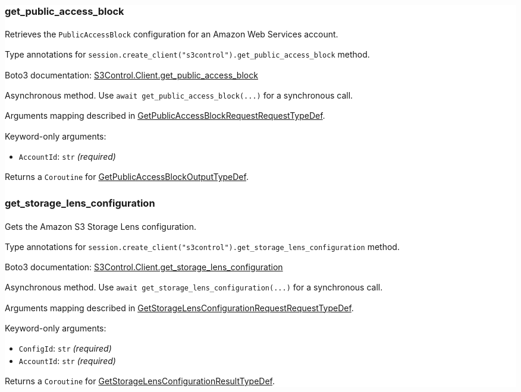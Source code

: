 <a id="get\_public\_access\_block"></a>

### get_public_access_block

Retrieves the `PublicAccessBlock` configuration for an Amazon Web Services
account.

Type annotations for
`session.create_client("s3control").get_public_access_block` method.

Boto3 documentation:
[S3Control.Client.get_public_access_block](https://boto3.amazonaws.com/v1/documentation/api/latest/reference/services/s3control.html#S3Control.Client.get_public_access_block)

Asynchronous method. Use `await get_public_access_block(...)` for a synchronous
call.

Arguments mapping described in
[GetPublicAccessBlockRequestRequestTypeDef](./type_defs.md#getpublicaccessblockrequestrequesttypedef).

Keyword-only arguments:

- `AccountId`: `str` *(required)*

Returns a `Coroutine` for
[GetPublicAccessBlockOutputTypeDef](./type_defs.md#getpublicaccessblockoutputtypedef).

<a id="get\_storage\_lens\_configuration"></a>

### get_storage_lens_configuration

Gets the Amazon S3 Storage Lens configuration.

Type annotations for
`session.create_client("s3control").get_storage_lens_configuration` method.

Boto3 documentation:
[S3Control.Client.get_storage_lens_configuration](https://boto3.amazonaws.com/v1/documentation/api/latest/reference/services/s3control.html#S3Control.Client.get_storage_lens_configuration)

Asynchronous method. Use `await get_storage_lens_configuration(...)` for a
synchronous call.

Arguments mapping described in
[GetStorageLensConfigurationRequestRequestTypeDef](./type_defs.md#getstoragelensconfigurationrequestrequesttypedef).

Keyword-only arguments:

- `ConfigId`: `str` *(required)*
- `AccountId`: `str` *(required)*

Returns a `Coroutine` for
[GetStorageLensConfigurationResultTypeDef](./type_defs.md#getstoragelensconfigurationresulttypedef).

<a id="get\_storage\_lens\_configuration\_tagging"></a>
